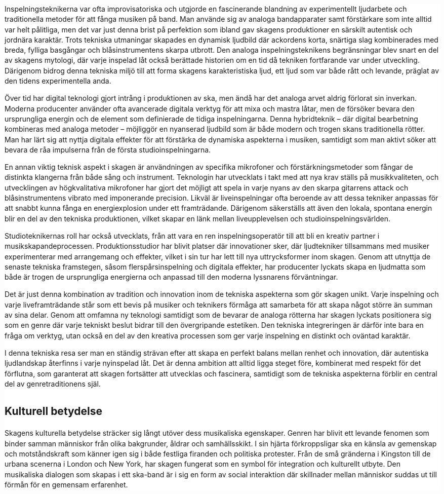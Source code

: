 Inspelningsteknikerna var ofta improvisatoriska och utgjorde en fascinerande blandning av experimentellt ljudarbete och traditionella metoder för att fånga musiken på band. Man använde sig av analoga bandapparater samt förstärkare som inte alltid var helt pålitliga, men det var just denna brist på perfektion som ibland gav skagens produktioner en särskilt autentisk och jordnära karaktär. Trots tekniska utmaningar skapades en dynamisk ljudbild där ackordens korta, snärtiga slag kombinerades med breda, fylliga basgångar och blåsinstrumentens skarpa utbrott. Den analoga inspelningsteknikens begränsningar blev snart en del av skagens mytologi, där varje inspelad låt också berättade historien om en tid då tekniken fortfarande var under utveckling. Därigenom bidrog denna tekniska miljö till att forma skagens karakteristiska ljud, ett ljud som var både rått och levande, präglat av den tidens experimentella anda.

Över tid har digital teknologi gjort intrång i produktionen av ska, men ändå har det analoga arvet aldrig förlorat sin inverkan. Moderna producenter använder ofta avancerade digitala verktyg för att mixa och mastra låtar, men de försöker bevara den ursprungliga energin och de element som definierade de tidiga inspelningarna. Denna hybridteknik – där digital bearbetning kombineras med analoga metoder – möjliggör en nyanserad ljudbild som är både modern och trogen skans traditionella rötter. Man har lärt sig att nyttja digitala effekter för att förstärka de dynamiska aspekterna i musiken, samtidigt som man aktivt söker att bevara de råa impulserna från de första studioinspelningarna. 

En annan viktig teknisk aspekt i skagen är användningen av specifika mikrofoner och förstärkningsmetoder som fångar de distinkta klangerna från både sång och instrument. Teknologin har utvecklats i takt med att nya krav ställs på musikkvaliteten, och utvecklingen av högkvalitativa mikrofoner har gjort det möjligt att spela in varje nyans av den skarpa gitarrens attack och blåsinstrumentens vibrato med imponerande precision. Likväl är liveinspelningar ofta beroende av att dessa tekniker anpassas för att snabbt kunna fånga en energiexplosion under ett framträdande. Därigenom säkerställs att även den lokala, spontana energin blir en del av den tekniska produktionen, vilket skapar en länk mellan liveupplevelsen och studioinspelningsvärlden.

Studioteknikernas roll har också utvecklats, från att vara en ren inspelningsoperatör till att bli en kreativ partner i musikskapandeprocessen. Produktionsstudior har blivit platser där innovationer sker, där ljudtekniker tillsammans med musiker experimenterar med arrangemang och effekter, vilket i sin tur har lett till nya uttrycksformer inom skagen. Genom att utnyttja de senaste tekniska framstegen, såsom flerspårsinspelning och digitala effekter, har producenter lyckats skapa en ljudmatta som både är trogen de ursprungliga energierna och anpassad till den moderna lyssnarens förväntningar.

Det är just denna kombination av tradition och innovation inom de tekniska aspekterna som gör skagen unikt. Varje inspelning och varje liveframträdande står som ett bevis på musiker och teknikers förmåga att samarbeta för att skapa något större än summan av sina delar. Genom att omfamna ny teknologi samtidigt som de bevarar de analoga rötterna har skagen lyckats positionera sig som en genre där varje tekniskt beslut bidrar till den övergripande estetiken. Den tekniska integreringen är därför inte bara en fråga om verktyg, utan också en del av den kreativa processen som ger varje inspelning en distinkt och oväntad karaktär. 

I denna tekniska resa ser man en ständig strävan efter att skapa en perfekt balans mellan renhet och innovation, där autentiska ljudlandskap återfinns i varje nyinspelad låt. Det är denna ambition att alltid ligga steget före, kombinerat med respekt för det förflutna, som garanterat att skagen fortsätter att utvecklas och fascinera, samtidigt som de tekniska aspekterna förblir en central del av genretraditionens själ.


## Kulturell betydelse

Skagens kulturella betydelse sträcker sig långt utöver dess musikaliska egenskaper. Genren har blivit ett levande fenomen som binder samman människor från olika bakgrunder, åldrar och samhällsskikt. I sin hjärta förkroppsligar ska en känsla av gemenskap och motståndskraft som känner igen sig i både festliga firanden och politiska protester. Från de små gränderna i Kingston till de urbana scenerna i London och New York, har skagen fungerat som en symbol för integration och kulturellt utbyte. Den musikaliska dialogen som skapas i ett ska-band är i sig en form av social interaktion där skillnader mellan människor suddas ut till förmån för en gemensam erfarenhet.
